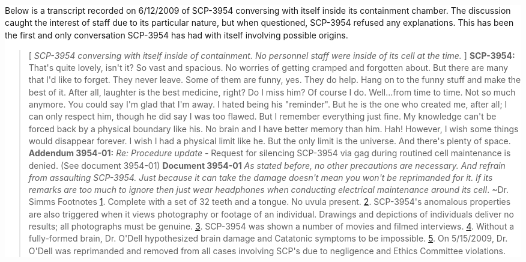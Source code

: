 >    
>  <End Log>
Below is a transcript recorded on 6/12/2009 of SCP-3954 conversing with itself inside its containment chamber. The discussion caught the interest of staff due to its particular nature, but when questioned, SCP-3954 refused any explanations. This has been the first and only conversation SCP-3954 has had with itself involving possible origins.
> [ _SCP-3954 conversing with itself inside of containment. No personnel staff were inside of its cell at the time._ ]
> **SCP-3954:** That's quite lovely, isn't it? So vast and spacious. No worries of getting cramped and forgotten about. But there are many that I'd like to forget. They never leave. Some of them are funny, yes. They do help. Hang on to the funny stuff and make the best of it. After all, laughter is the best medicine, right? Do I miss him? Of course I do. Well…from time to time. Not so much anymore. You could say I'm glad that I'm away. I hated being his "reminder". But he is the one who created me, after all; I can only respect him, though he did say I was too flawed. But I remember everything just fine. My knowledge can't be forced back by a physical boundary like his. No brain and I have better memory than him. Hah! However, I wish some things would disappear forever. I wish I had a physical limit like he. But the only limit is the universe. And there's plenty of space.
**Addendum 3954-01:** _Re: Procedure update_ \- Request for silencing SCP-3954 via gag during routined cell maintenance is denied. (See document 3954-01)
**Document 3954-01** _As stated before, no other precautions are necessary. And refrain from assaulting SCP-3954. Just because it can take the damage doesn't mean you won't be reprimanded for it. If its remarks are too much to ignore then just wear headphones when conducting electrical maintenance around its cell_. ~Dr. Simms
Footnotes
[1](javascript:;). Complete with a set of 32 teeth and a tongue. No uvula present.
[2](javascript:;). SCP-3954's anomalous properties are also triggered when it views photography or footage of an individual. Drawings and depictions of individuals deliver no results; all photographs must be genuine.
[3](javascript:;). SCP-3954 was shown a number of movies and filmed interviews.
[4](javascript:;). Without a fully-formed brain, Dr. O'Dell hypothesized brain damage and Catatonic symptoms to be impossible.
[5](javascript:;). On 5/15/2009, Dr. O'Dell was reprimanded and removed from all cases involving SCP's due to negligence and Ethics Committee violations.